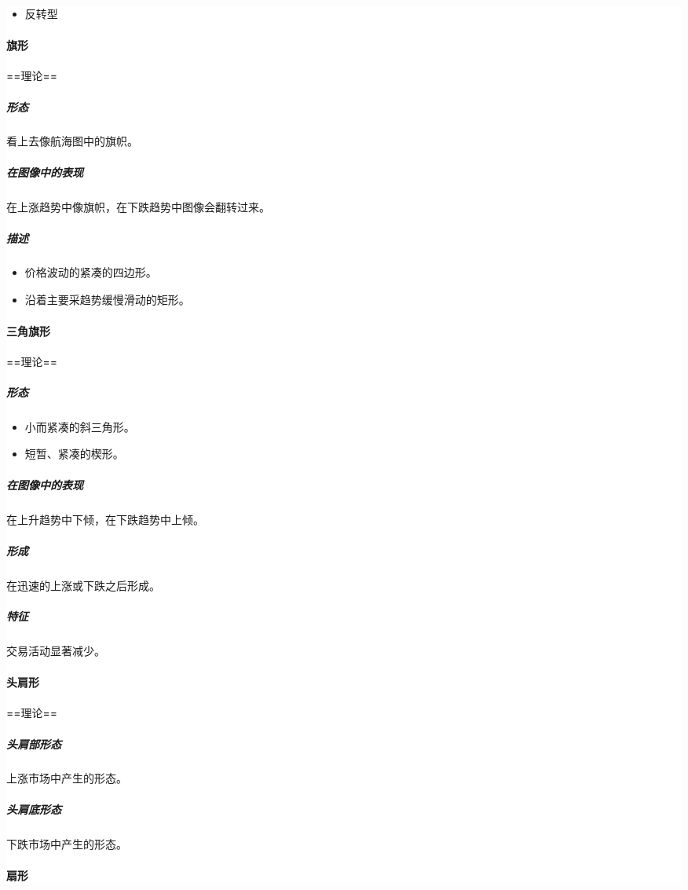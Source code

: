 - 反转型


#### 旗形

==理论==

##### 形态

看上去像航海图中的旗帜。

##### 在图像中的表现

在上涨趋势中像旗帜，在下跌趋势中图像会翻转过来。

##### 描述

- 价格波动的紧凑的四边形。

- 沿着主要采趋势缓慢滑动的矩形。



#### 三角旗形

==理论==

##### 形态

- 小而紧凑的斜三角形。

- 短暂、紧凑的楔形。

##### 在图像中的表现

在上升趋势中下倾，在下跌趋势中上倾。

##### 形成

在迅速的上涨或下跌之后形成。

##### 特征

交易活动显著减少。



#### 头肩形

==理论==

##### 头肩部形态

上涨市场中产生的形态。

##### 头肩底形态

下跌市场中产生的形态。



#### 扇形
